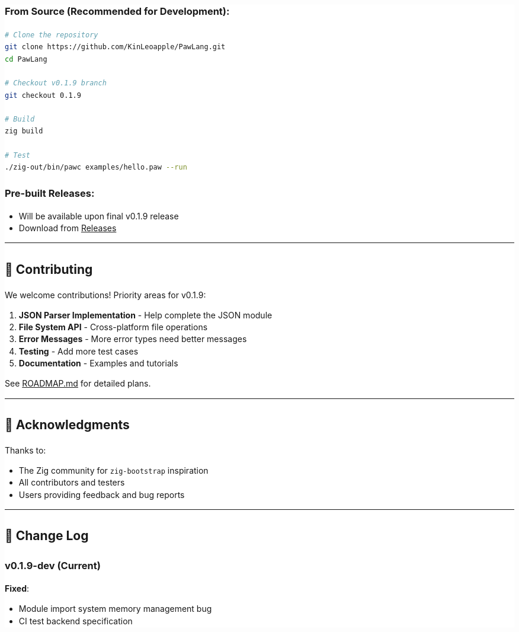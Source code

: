 ### From Source (Recommended for Development):

```bash
# Clone the repository
git clone https://github.com/KinLeoapple/PawLang.git
cd PawLang

# Checkout v0.1.9 branch
git checkout 0.1.9

# Build
zig build

# Test
./zig-out/bin/pawc examples/hello.paw --run
```

### Pre-built Releases:
- Will be available upon final v0.1.9 release
- Download from [Releases](https://github.com/KinLeoapple/PawLang/releases)

---

## 🤝 Contributing

We welcome contributions! Priority areas for v0.1.9:

1. **JSON Parser Implementation** - Help complete the JSON module
2. **File System API** - Cross-platform file operations
3. **Error Messages** - More error types need better messages
4. **Testing** - Add more test cases
5. **Documentation** - Examples and tutorials

See [ROADMAP.md](../ROADMAP.md) for detailed plans.

---

## 🙏 Acknowledgments

Thanks to:
- The Zig community for `zig-bootstrap` inspiration
- All contributors and testers
- Users providing feedback and bug reports

---

## 📝 Change Log

### v0.1.9-dev (Current)

**Fixed**:
- Module import system memory management bug
- CI test backend specification

